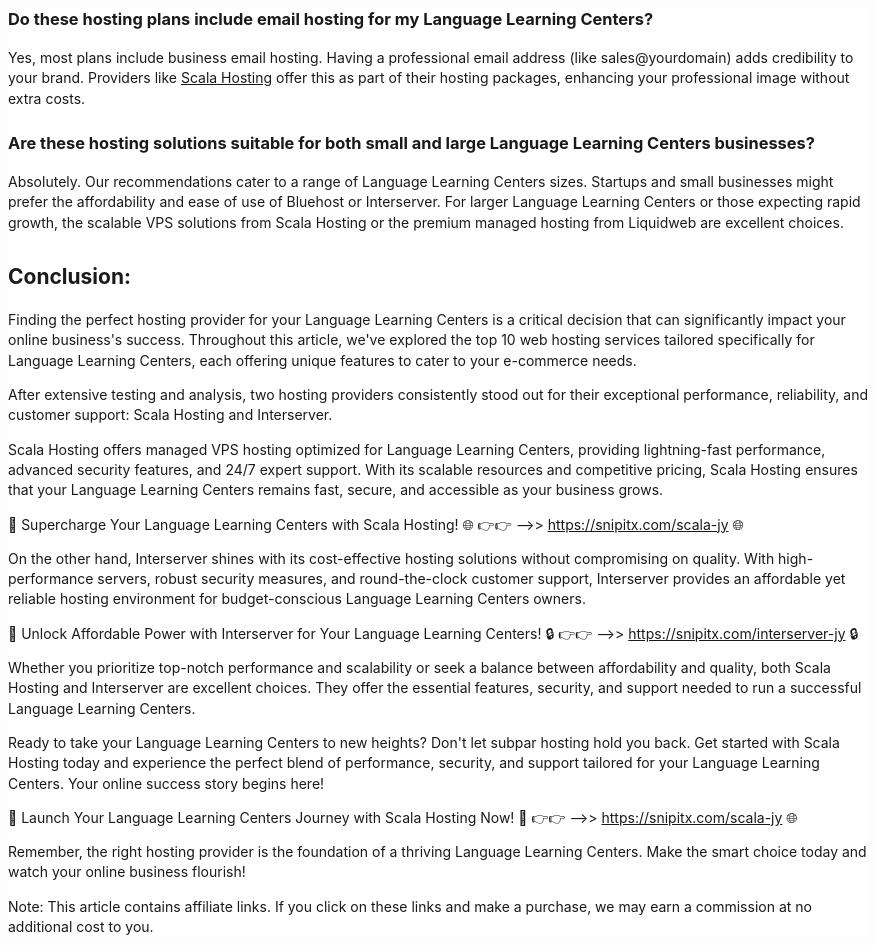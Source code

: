 ### Do these hosting plans include email hosting for my Language Learning Centers? 
Yes, most plans include business email hosting. Having a professional email address (like sales@yourdomain) adds credibility to your brand. Providers like [Scala Hosting](https://snipitx.com/scala-jy) offer this as part of their hosting packages, enhancing your professional image without extra costs.

### Are these hosting solutions suitable for both small and large Language Learning Centers businesses? 
Absolutely. Our recommendations cater to a range of Language Learning Centers sizes. Startups and small businesses might prefer the affordability and ease of use of Bluehost or Interserver. For larger Language Learning Centers or those expecting rapid growth, the scalable VPS solutions from Scala Hosting or the premium managed hosting from Liquidweb are excellent choices.

## Conclusion:

Finding the perfect hosting provider for your Language Learning Centers is a critical decision that can significantly impact your online business's success. Throughout this article, we've explored the top 10 web hosting services tailored specifically for Language Learning Centers, each offering unique features to cater to your e-commerce needs.

After extensive testing and analysis, two hosting providers consistently stood out for their exceptional performance, reliability, and customer support: Scala Hosting and Interserver.

Scala Hosting offers managed VPS hosting optimized for Language Learning Centers, providing lightning-fast performance, advanced security features, and 24/7 expert support. With its scalable resources and competitive pricing, Scala Hosting ensures that your Language Learning Centers remains fast, secure, and accessible as your business grows.

🚀 Supercharge Your Language Learning Centers with Scala Hosting! 🌐
👉👉 -->> https://snipitx.com/scala-jy 🌐

On the other hand, Interserver shines with its cost-effective hosting solutions without compromising on quality. With high-performance servers, robust security measures, and round-the-clock customer support, Interserver provides an affordable yet reliable hosting environment for budget-conscious Language Learning Centers owners.

💸 Unlock Affordable Power with Interserver for Your Language Learning Centers! 🔒
👉👉 -->> https://snipitx.com/interserver-jy 🔒

Whether you prioritize top-notch performance and scalability or seek a balance between affordability and quality, both Scala Hosting and Interserver are excellent choices. They offer the essential features, security, and support needed to run a successful Language Learning Centers.

Ready to take your Language Learning Centers to new heights? Don't let subpar hosting hold you back. Get started with Scala Hosting today and experience the perfect blend of performance, security, and support tailored for your Language Learning Centers. Your online success story begins here!

🚀 Launch Your Language Learning Centers Journey with Scala Hosting Now! 🌟
👉👉 -->> https://snipitx.com/scala-jy 🌐

Remember, the right hosting provider is the foundation of a thriving Language Learning Centers. Make the smart choice today and watch your online business flourish!

Note: This article contains affiliate links. If you click on these links and make a purchase, we may earn a commission at no additional cost to you.